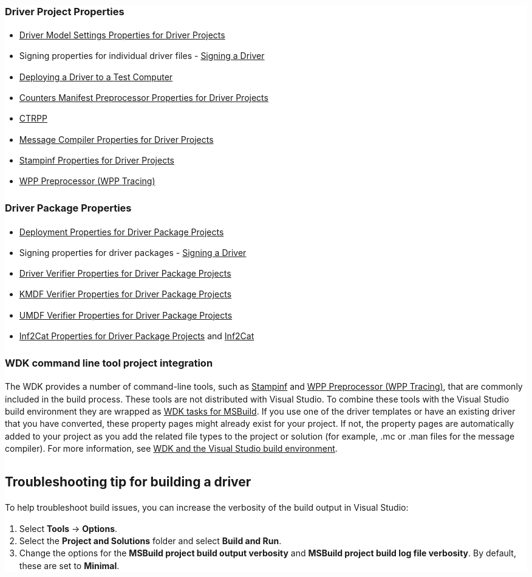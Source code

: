 ### Driver Project Properties

- [Driver Model Settings Properties for Driver Projects](driver-model-settings-properties-for-driver-projects.md)

- Signing properties for individual driver files - [Signing a Driver](signing-a-driver.md)

- [Deploying a Driver to a Test Computer](deploying-a-driver-to-a-test-computer.md)

- [Counters Manifest Preprocessor Properties for Driver Projects](counters-manifest-preprocessor-properties-for-driver-projects.md)

- [CTRPP](/windows/desktop/PerfCtrs/ctrpp)

- [Message Compiler Properties for Driver Projects](message-compiler-properties-for-driver-projects.md)

- [Stampinf Properties for Driver Projects](stampinf-properties-for-driver-projects.md)

- [WPP Preprocessor (WPP Tracing)](../devtest/wpp-preprocessor.md) 

### Driver Package Properties

- [Deployment Properties for Driver Package Projects](deployment-properties-for-driver-projects.md)

- Signing properties for driver packages - [Signing a Driver](signing-a-driver.md)

- [Driver Verifier Properties for Driver Package Projects](driver-verifier-properties-for--driver-projects.md)

- [KMDF Verifier Properties for Driver Package Projects](kmdf-verifier-properties-for-driver-package-projects.md) 

- [UMDF Verifier Properties for Driver Package Projects](umdf-verifier-properties-for-driver-package-projects.md)

- [Inf2Cat Properties for Driver Package Projects](inf2cat-properties-for-driver-package-projects.md) and [Inf2Cat](../devtest/inf2cat.md)

### WDK command line tool project integration

The WDK provides a number of command-line tools, such as [Stampinf](../devtest/stampinf.md) and [WPP Preprocessor (WPP Tracing)](../devtest/wpp-preprocessor.md), that are commonly included in the build process. These tools are not distributed with Visual Studio. To combine these tools with the Visual Studio build environment they are wrapped as [WDK tasks for MSBuild](../devtest/wdk-tasks-for-msbuild.md). If you use one of the driver templates or have an existing driver that you have converted, these property pages might already exist for your project. If not, the property pages are automatically added to your project as you add the related file types to the project or solution (for example, .mc or .man files for the message compiler). For more information, see [WDK and the Visual Studio build environment](../devtest/wdk-and-visual-studio-build-environment.md).

## Troubleshooting tip for building a driver

To help troubleshoot build issues, you can increase the verbosity of the build output in Visual Studio:

1. Select **Tools** -> **Options**.
2. Select the **Project and Solutions** folder and select **Build and Run**.
3. Change the options for the **MSBuild project build output verbosity** and **MSBuild project build log file verbosity**. By default, these are set to **Minimal**.
